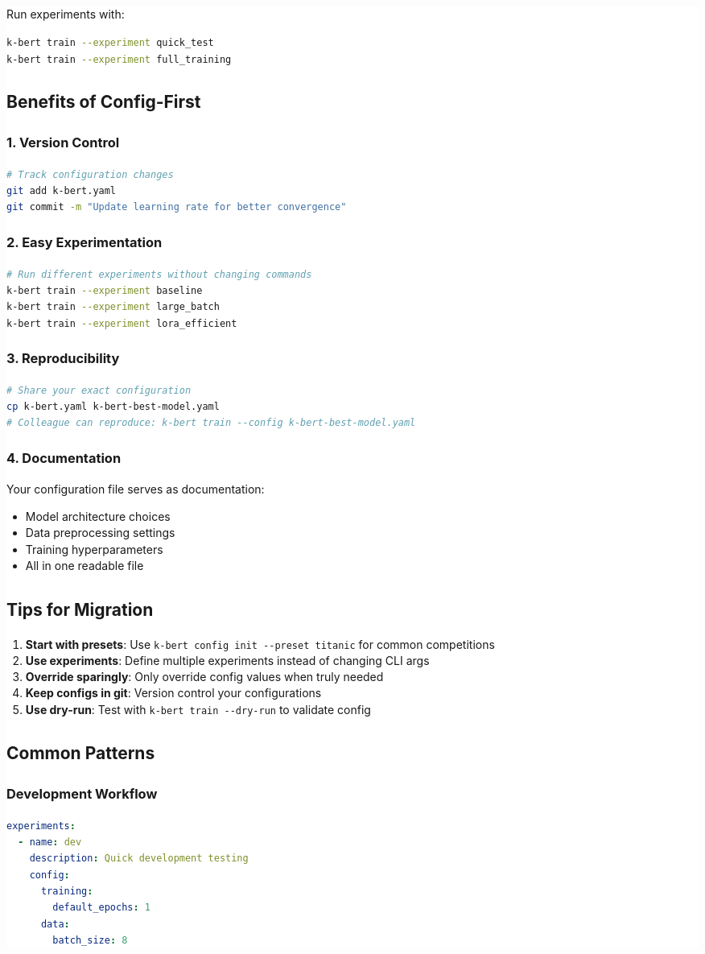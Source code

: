 Run experiments with:
```bash
k-bert train --experiment quick_test
k-bert train --experiment full_training
```

## Benefits of Config-First

### 1. Version Control
```bash
# Track configuration changes
git add k-bert.yaml
git commit -m "Update learning rate for better convergence"
```

### 2. Easy Experimentation
```bash
# Run different experiments without changing commands
k-bert train --experiment baseline
k-bert train --experiment large_batch
k-bert train --experiment lora_efficient
```

### 3. Reproducibility
```bash
# Share your exact configuration
cp k-bert.yaml k-bert-best-model.yaml
# Colleague can reproduce: k-bert train --config k-bert-best-model.yaml
```

### 4. Documentation
Your configuration file serves as documentation:
- Model architecture choices
- Data preprocessing settings
- Training hyperparameters
- All in one readable file

## Tips for Migration

1. **Start with presets**: Use `k-bert config init --preset titanic` for common competitions
2. **Use experiments**: Define multiple experiments instead of changing CLI args
3. **Override sparingly**: Only override config values when truly needed
4. **Keep configs in git**: Version control your configurations
5. **Use dry-run**: Test with `k-bert train --dry-run` to validate config

## Common Patterns

### Development Workflow
```yaml
experiments:
  - name: dev
    description: Quick development testing
    config:
      training:
        default_epochs: 1
      data:
        batch_size: 8
```
